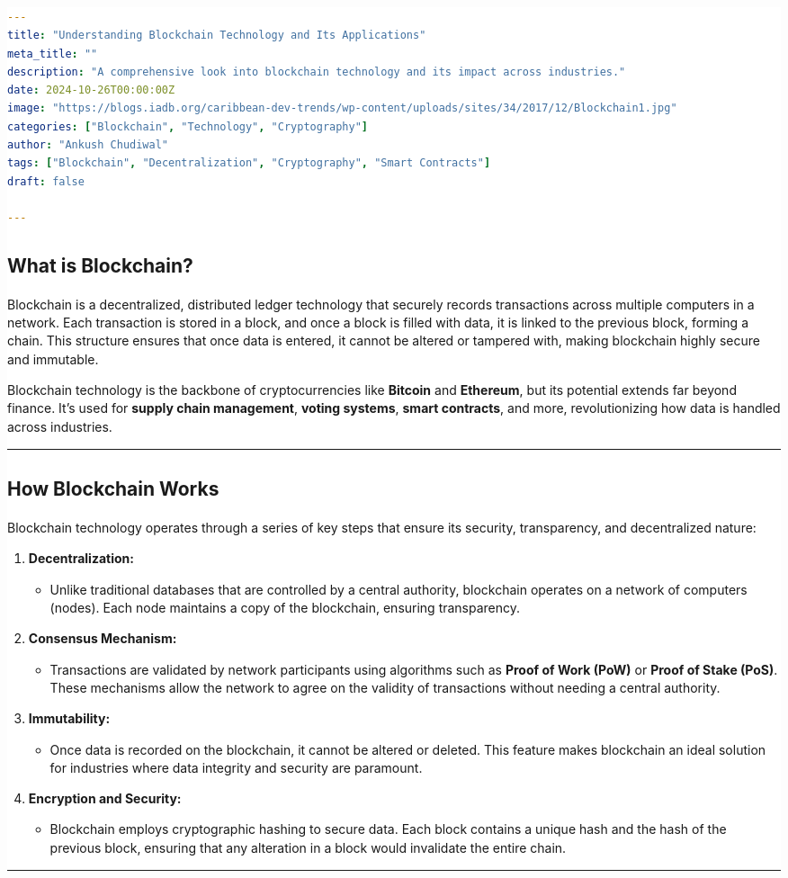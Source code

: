 ```yaml
---
title: "Understanding Blockchain Technology and Its Applications"  
meta_title: ""  
description: "A comprehensive look into blockchain technology and its impact across industries."  
date: 2024-10-26T00:00:00Z  
image: "https://blogs.iadb.org/caribbean-dev-trends/wp-content/uploads/sites/34/2017/12/Blockchain1.jpg"  
categories: ["Blockchain", "Technology", "Cryptography"]  
author: "Ankush Chudiwal"  
tags: ["Blockchain", "Decentralization", "Cryptography", "Smart Contracts"]  
draft: false  

---
```


## What is Blockchain?

Blockchain is a decentralized, distributed ledger technology that securely records transactions across multiple computers in a network. Each transaction is stored in a block, and once a block is filled with data, it is linked to the previous block, forming a chain. This structure ensures that once data is entered, it cannot be altered or tampered with, making blockchain highly secure and immutable.

Blockchain technology is the backbone of cryptocurrencies like **Bitcoin** and **Ethereum**, but its potential extends far beyond finance. It’s used for **supply chain management**, **voting systems**, **smart contracts**, and more, revolutionizing how data is handled across industries.

---

## How Blockchain Works

Blockchain technology operates through a series of key steps that ensure its security, transparency, and decentralized nature:

1. **Decentralization:**
   - Unlike traditional databases that are controlled by a central authority, blockchain operates on a network of computers (nodes). Each node maintains a copy of the blockchain, ensuring transparency.

2. **Consensus Mechanism:**
   - Transactions are validated by network participants using algorithms such as **Proof of Work (PoW)** or **Proof of Stake (PoS)**. These mechanisms allow the network to agree on the validity of transactions without needing a central authority.

3. **Immutability:**
   - Once data is recorded on the blockchain, it cannot be altered or deleted. This feature makes blockchain an ideal solution for industries where data integrity and security are paramount.

4. **Encryption and Security:**
   - Blockchain employs cryptographic hashing to secure data. Each block contains a unique hash and the hash of the previous block, ensuring that any alteration in a block would invalidate the entire chain.

---